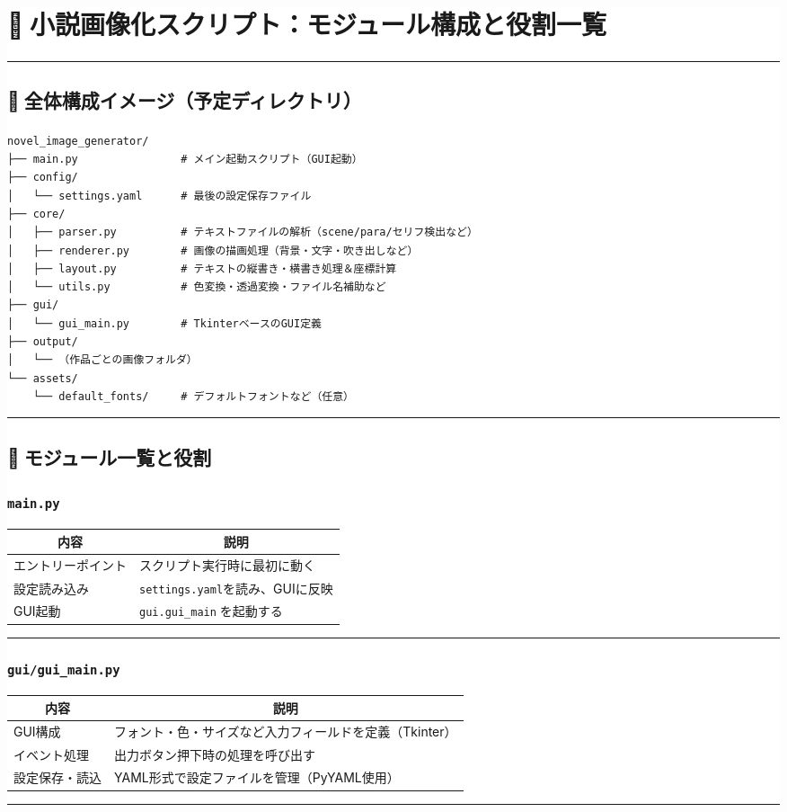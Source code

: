 
# 🧩 小説画像化スクリプト：モジュール構成と役割一覧

---

## 📁 全体構成イメージ（予定ディレクトリ）

```
novel_image_generator/
├── main.py                # メイン起動スクリプト（GUI起動）
├── config/
│   └── settings.yaml      # 最後の設定保存ファイル
├── core/
│   ├── parser.py          # テキストファイルの解析（scene/para/セリフ検出など）
│   ├── renderer.py        # 画像の描画処理（背景・文字・吹き出しなど）
│   ├── layout.py          # テキストの縦書き・横書き処理＆座標計算
│   └── utils.py           # 色変換・透過変換・ファイル名補助など
├── gui/
│   └── gui_main.py        # TkinterベースのGUI定義
├── output/
│   └── （作品ごとの画像フォルダ）
└── assets/
    └── default_fonts/     # デフォルトフォントなど（任意）
```

---

## 🔹 モジュール一覧と役割

### `main.py`

| 内容        | 説明                        |
| --------- | ------------------------- |
| エントリーポイント | スクリプト実行時に最初に動く            |
| 設定読み込み    | `settings.yaml`を読み、GUIに反映 |
| GUI起動     | `gui.gui_main` を起動する      |

---

### `gui/gui_main.py`

| 内容      | 説明                              |
| ------- | ------------------------------- |
| GUI構成   | フォント・色・サイズなど入力フィールドを定義（Tkinter） |
| イベント処理  | 出力ボタン押下時の処理を呼び出す                |
| 設定保存・読込 | YAML形式で設定ファイルを管理（PyYAML使用）      |

---